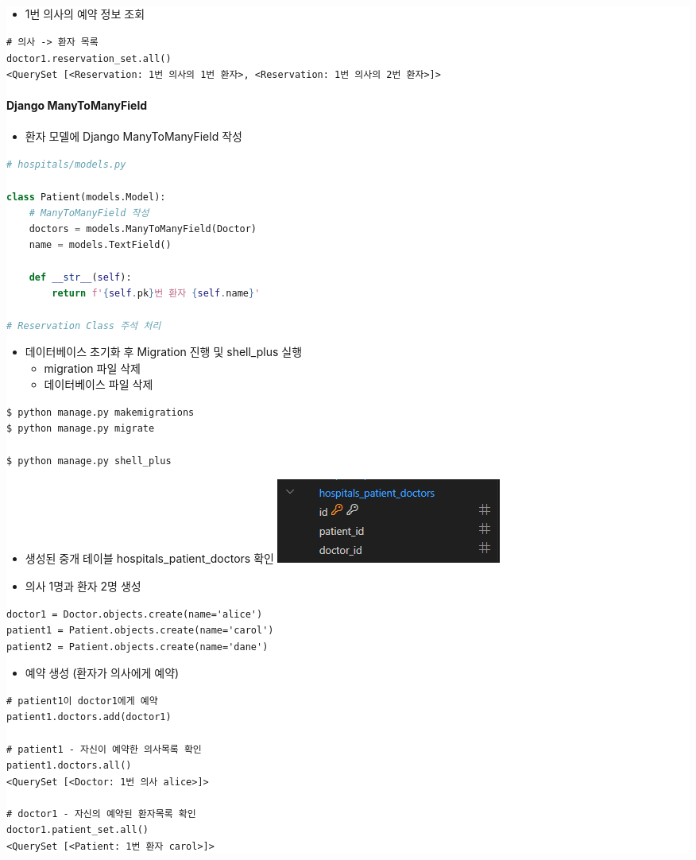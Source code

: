 - 1번 의사의 예약 정보 조회
```shell
# 의사 -> 환자 목록
doctor1.reservation_set.all()
<QuerySet [<Reservation: 1번 의사의 1번 환자>, <Reservation: 1번 의사의 2번 환자>]>
```

#### Django ManyToManyField
- 환자 모델에 Django ManyToManyField 작성
```python
# hospitals/models.py

class Patient(models.Model):
	# ManyToManyField 작성
	doctors = models.ManyToManyField(Doctor)
	name = models.TextField()
	
	def __str__(self):
		return f'{self.pk}번 환자 {self.name}'

# Reservation Class 주석 처리
```

- 데이터베이스 초기화 후 Migration 진행 및 shell_plus 실행
	- migration 파일 삭제
	-  데이터베이스 파일 삭제
```shell
$ python manage.py makemigrations
$ python manage.py migrate

$ python manage.py shell_plus
```

- 생성된 중개 테이블 hospitals_patient_doctors 확인
![](assets/15.%20Many%20to%20many%20relationship-7.png)

- 의사 1명과 환자 2명 생성
```shell
doctor1 = Doctor.objects.create(name='alice')
patient1 = Patient.objects.create(name='carol')
patient2 = Patient.objects.create(name='dane')
```


- 예약 생성 (환자가 의사에게 예약)
```shell
# patient1이 doctor1에게 예약
patient1.doctors.add(doctor1)

# patient1 - 자신이 예약한 의사목록 확인
patient1.doctors.all()
<QuerySet [<Doctor: 1번 의사 alice>]>

# doctor1 - 자신의 예약된 환자목록 확인
doctor1.patient_set.all() 
<QuerySet [<Patient: 1번 환자 carol>]>
```
